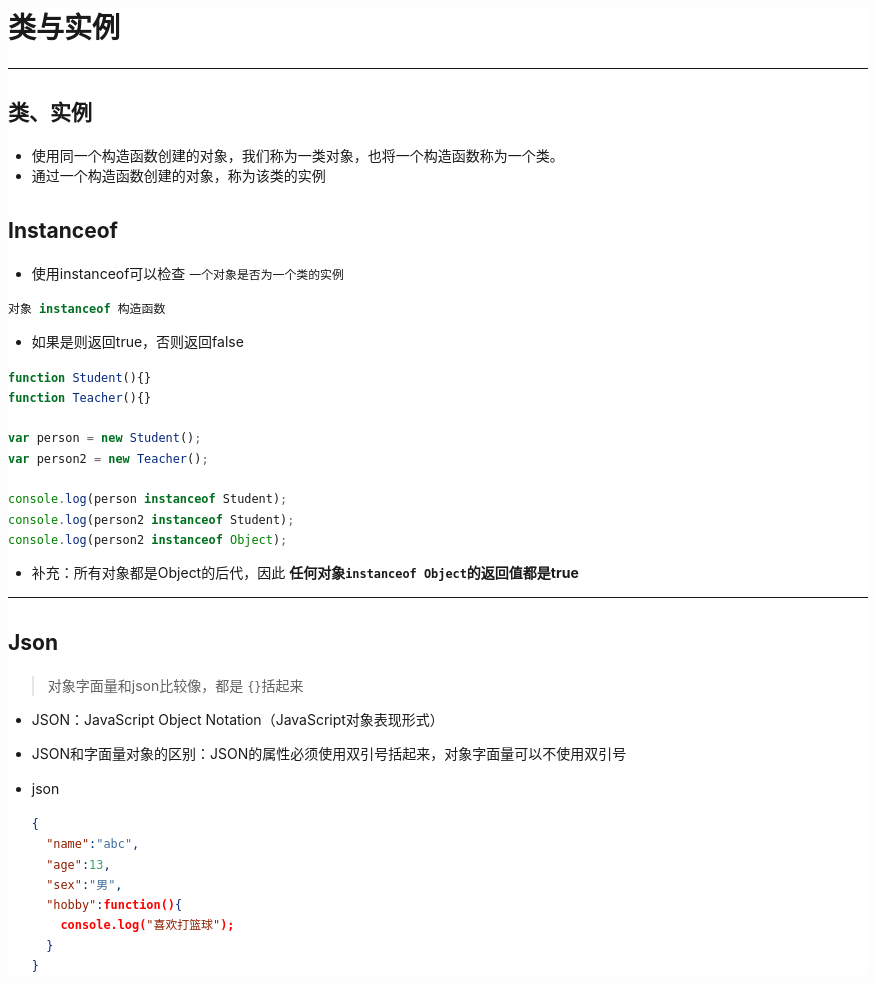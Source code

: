 # 类与实例

---

## 类、实例

- 使用同一个构造函数创建的对象，我们称为一类对象，也将一个构造函数称为一个类。
- 通过一个构造函数创建的对象，称为该类的实例

## Instanceof

- 使用instanceof可以检查 `一个对象是否为一个类的实例`

```javascript
对象 instanceof 构造函数
```

- 如果是则返回true，否则返回false

```javascript
function Student(){}
function Teacher(){}

var person = new Student();
var person2 = new Teacher();

console.log(person instanceof Student);
console.log(person2 instanceof Student);
console.log(person2 instanceof Object);
```

- 补充：所有对象都是Object的后代，因此 **任何对象`instanceof Object`的返回值都是true**

---

## Json

> 对象字面量和json比较像，都是 `{}`括起来

- JSON：JavaScript Object Notation（JavaScript对象表现形式）

- JSON和字面量对象的区别：JSON的属性必须使用双引号括起来，对象字面量可以不使用双引号

- json

  ```json
  {
    "name":"abc",
    "age":13,
    "sex":"男",
    "hobby":function(){
      console.log("喜欢打篮球");
    }
  }
  ```
